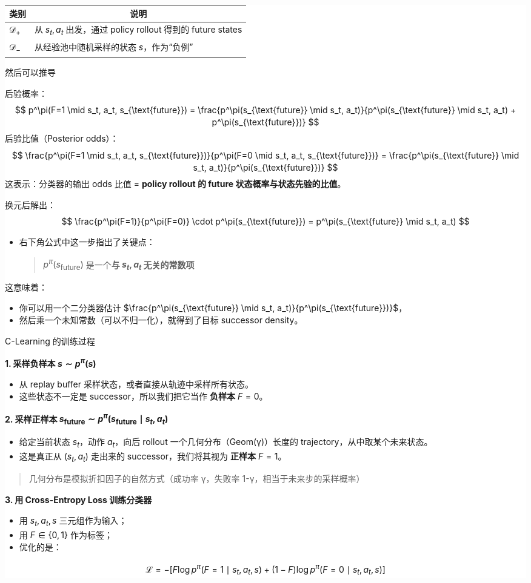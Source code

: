 | 类别            | 说明                                                         |
| --------------- | ------------------------------------------------------------ |
| $\mathcal{D}_+$ | 从 $s_t, a_t$ 出发，通过 policy rollout 得到的 future states |
| $\mathcal{D}_-$ | 从经验池中随机采样的状态 $s$，作为“负例”                     |

然后可以推导

后验概率：
$$
p^\pi(F=1 \mid s_t, a_t, s_{\text{future}}) = \frac{p^\pi(s_{\text{future}} \mid s_t, a_t)}{p^\pi(s_{\text{future}} \mid s_t, a_t) + p^\pi(s_{\text{future}})}
$$
后验比值（Posterior odds）：
$$
\frac{p^\pi(F=1 \mid s_t, a_t, s_{\text{future}})}{p^\pi(F=0 \mid s_t, a_t, s_{\text{future}})} = \frac{p^\pi(s_{\text{future}} \mid s_t, a_t)}{p^\pi(s_{\text{future}})}
$$
这表示：分类器的输出 odds 比值 = **policy rollout 的 future 状态概率与状态先验的比值**。

换元后解出：
$$
\frac{p^\pi(F=1)}{p^\pi(F=0)} \cdot p^\pi(s_{\text{future}}) = p^\pi(s_{\text{future}} \mid s_t, a_t)
$$

- 右下角公式中这一步指出了关键点：

  > $p^\pi(s_{\text{future}})$ 是一个**与 $s_t, a_t$ 无关的常数项**

这意味着：

- 你可以用一个二分类器估计 $\frac{p^\pi(s_{\text{future}} \mid s_t, a_t)}{p^\pi(s_{\text{future}})}$，
- 然后乘一个未知常数（可以不归一化），就得到了目标 successor density。

C-Learning 的训练过程

**1. 采样负样本 $s \sim p^\pi(s)$**

- 从 replay buffer 采样状态，或者直接从轨迹中采样所有状态。
- 这些状态不一定是 successor，所以我们把它当作 **负样本** $F=0$。

**2. 采样正样本 $s_{\text{future}} \sim p^\pi(s_{\text{future}} \mid s_t, a_t)$**

- 给定当前状态 $s_t$，动作 $a_t$，向后 rollout 一个几何分布（Geom(γ)）长度的 trajectory，从中取某个未来状态。
- 这是真正从 $(s_t, a_t)$ 走出来的 successor，我们将其视为 **正样本** $F=1$。

> 几何分布是模拟折扣因子的自然方式（成功率 γ，失败率 1-γ，相当于未来步的采样概率）

**3. 用 Cross-Entropy Loss 训练分类器**

- 用 $s_t, a_t, s$ 三元组作为输入；
- 用 $F \in \{0, 1\}$ 作为标签；
- 优化的是：

$$
\mathcal{L} = -\left[ F \log p^\pi(F=1 \mid s_t, a_t, s) + (1-F) \log p^\pi(F=0 \mid s_t, a_t, s) \right]
$$
